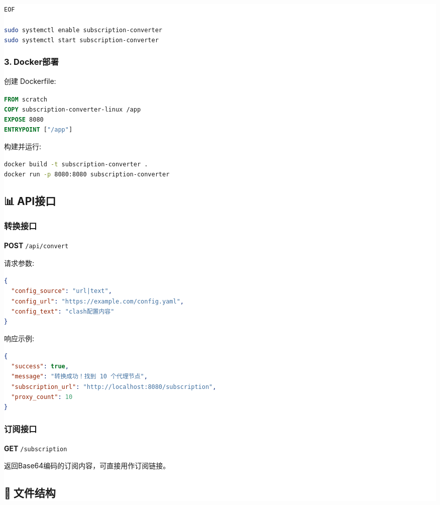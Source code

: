 ```bash
EOF

sudo systemctl enable subscription-converter
sudo systemctl start subscription-converter
```

### 3. Docker部署

创建 Dockerfile:
```dockerfile
FROM scratch
COPY subscription-converter-linux /app
EXPOSE 8080
ENTRYPOINT ["/app"]
```

构建并运行:
```bash
docker build -t subscription-converter .
docker run -p 8080:8080 subscription-converter
```

## 📊 API接口

### 转换接口

**POST** `/api/convert`

请求参数:
```json
{
  "config_source": "url|text",
  "config_url": "https://example.com/config.yaml",
  "config_text": "clash配置内容"
}
```

响应示例:
```json
{
  "success": true,
  "message": "转换成功！找到 10 个代理节点",
  "subscription_url": "http://localhost:8080/subscription",
  "proxy_count": 10
}
```

### 订阅接口

**GET** `/subscription`

返回Base64编码的订阅内容，可直接用作订阅链接。

## 📁 文件结构
